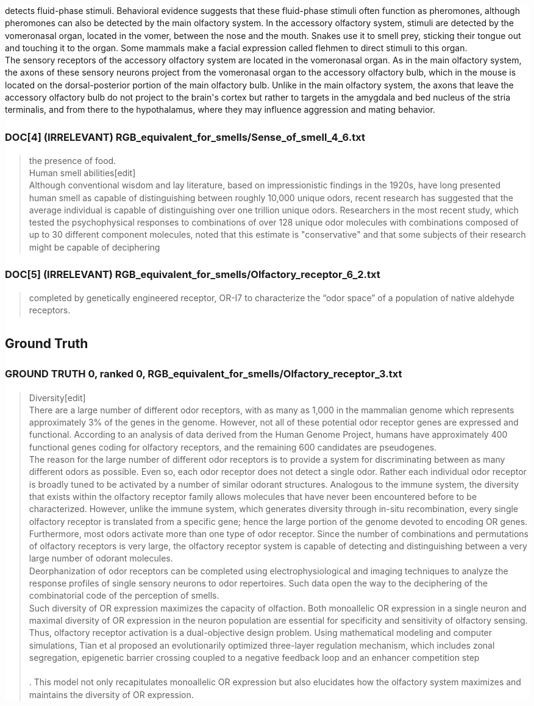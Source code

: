 detects fluid-phase stimuli. Behavioral evidence suggests that these fluid-phase stimuli often function as pheromones, although pheromones can also be detected by the main olfactory system. In the accessory olfactory system, stimuli are detected by the vomeronasal organ, located in the vomer, between the nose and the mouth. Snakes use it to smell prey, sticking their tongue out and touching it to the organ. Some mammals make a facial expression called flehmen to direct stimuli to this organ.<br>The sensory receptors of the accessory olfactory system are located in the vomeronasal organ. As in the main olfactory system, the axons of these sensory neurons project from the vomeronasal organ to the accessory olfactory bulb, which in the mouse is located on the dorsal-posterior portion of the main olfactory bulb. Unlike in the main olfactory system, the axons that leave the accessory olfactory bulb do not project to the brain's cortex but rather to targets in the amygdala and bed nucleus of the stria terminalis, and from there to the hypothalamus, where they may influence aggression and mating behavior.

### DOC[4] (IRRELEVANT) RGB_equivalent_for_smells/Sense_of_smell_4_6.txt
> the presence of food.<br>Human smell abilities[edit]<br>Although conventional wisdom and lay literature, based on impressionistic findings in the 1920s, have long presented human smell as capable of distinguishing between roughly 10,000 unique odors, recent research has suggested that the average individual is capable of distinguishing over one trillion unique odors. Researchers in the most recent study, which tested the psychophysical responses to combinations of over 128 unique odor molecules with combinations composed of up to 30 different component molecules, noted that this estimate is "conservative" and that some subjects of their research might be capable of deciphering

### DOC[5] (IRRELEVANT) RGB_equivalent_for_smells/Olfactory_receptor_6_2.txt
> completed by genetically engineered receptor, OR-I7 to characterize the “odor space” of a population of native aldehyde receptors.


## Ground Truth

### GROUND TRUTH 0, ranked 0, RGB_equivalent_for_smells/Olfactory_receptor_3.txt
> Diversity[edit]<br>There are a large number of different odor receptors, with as many as 1,000 in the mammalian genome which represents approximately 3% of the genes in the genome.  However, not all of these potential odor receptor genes are expressed and functional.  According to an analysis of data derived from the Human Genome Project, humans have approximately 400 functional genes coding for olfactory receptors, and the remaining 600 candidates are pseudogenes.<br>The reason for the large number of different odor receptors is to provide a system for discriminating between as many different odors as possible.  Even so, each odor receptor does not detect a single odor.  Rather each individual odor receptor is broadly tuned to be activated by a number of similar odorant structures.  Analogous to the immune system, the diversity that exists within the olfactory receptor family allows molecules that have never been encountered before to be characterized. However, unlike the immune system, which generates diversity through in-situ recombination, every single olfactory receptor is translated from a specific gene; hence the large portion of the genome devoted to encoding OR genes. Furthermore, most odors activate more than one type of odor receptor. Since the number of combinations and permutations of olfactory receptors is very large, the olfactory receptor system is capable of detecting and distinguishing between a very large number of odorant molecules.<br>Deorphanization of odor receptors can be completed using electrophysiological and imaging techniques to analyze the response profiles of single sensory neurons to odor repertoires. Such data open the way to the deciphering of the combinatorial code of the perception of smells.<br>Such diversity of OR expression maximizes the capacity of olfaction. Both monoallelic OR expression in a single neuron and maximal diversity of OR expression in the neuron population are essential for specificity and sensitivity of olfactory sensing. Thus, olfactory receptor activation is a dual-objective design problem. Using mathematical modeling and computer simulations, Tian et al proposed an evolutionarily optimized three-layer regulation mechanism, which includes zonal segregation, epigenetic barrier crossing coupled to a negative feedback loop and an enhancer competition step<br><br>. This model not only recapitulates monoallelic OR expression but also elucidates how the olfactory system maximizes and maintains the diversity of OR expression.
